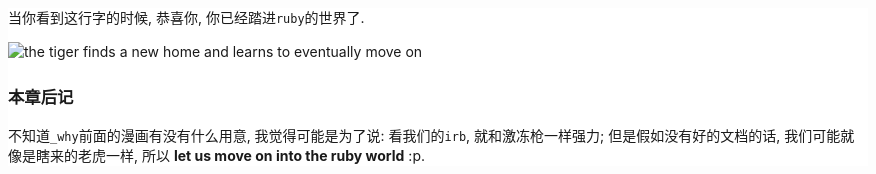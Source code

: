 当你看到这行字的时候, 恭喜你, 你已经踏进`ruby`的世界了. 

![the tiger finds a new home and learns to eventually move on](https://poignant.guide/images/tigers.vest-4.gif)

### 本章后记
不知道`_why`前面的漫画有没有什么用意, 
我觉得可能是为了说: 
看我们的`irb`, 就和激冻枪一样强力; 
但是假如没有好的文档的话, 我们可能就像是瞎来的老虎一样, 
所以 **let us move on into the ruby world** :p. 